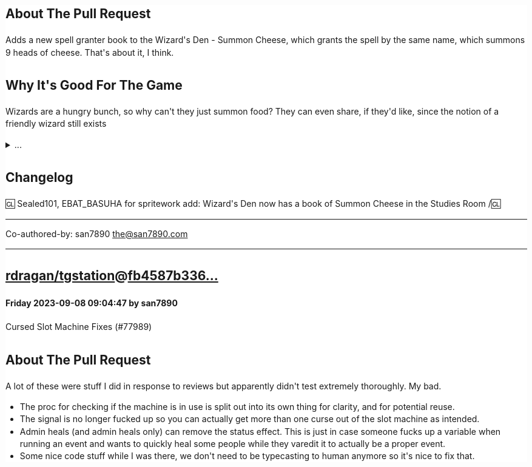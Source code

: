 ## About The Pull Request

Adds a new spell granter book to the Wizard's Den - Summon Cheese, which
grants the spell by the same name, which summons 9 heads of cheese.
That's about it, I think.

## Why It's Good For The Game

Wizards are a hungry bunch, so why can't they just summon food? They can
even share, if they'd like, since the notion of a friendly wizard still
exists

<details><summary>... </summary></details> 

## Changelog


:cl: Sealed101, EBAT_BASUHA for spritework
add: Wizard's Den now has a book of Summon Cheese in the Studies Room
/:cl:

---------

Co-authored-by: san7890 <the@san7890.com>

---
## [rdragan/tgstation](https://github.com/rdragan/tgstation)@[fb4587b336...](https://github.com/rdragan/tgstation/commit/fb4587b3368ebb55e0cc10f8c650abcc26afa5d4)
#### Friday 2023-09-08 09:04:47 by san7890

Cursed Slot Machine Fixes (#77989)




## About The Pull Request

A lot of these were stuff I did in response to reviews but apparently
didn't test extremely thoroughly. My bad.

* The proc for checking if the machine is in use is split out into its
own thing for clarity, and for potential reuse.
* The signal is no longer fucked up so you can actually get more than
one curse out of the slot machine as intended.
* Admin heals (and admin heals only) can remove the status effect. This
is just in case someone fucks up a variable when running an event and
wants to quickly heal some people while they varedit it to actually be a
proper event.
* Some nice code stuff while I was there, we don't need to be
typecasting to human anymore so it's nice to fix that.

